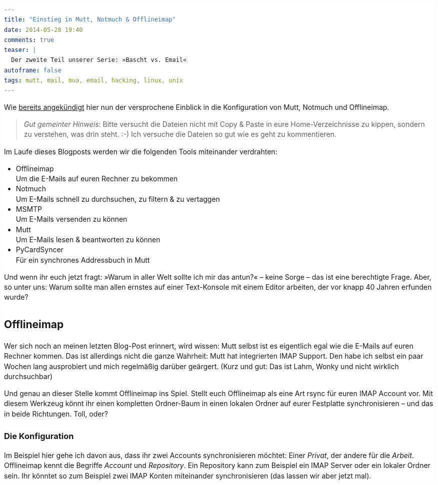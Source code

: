 ```yaml
---
title: "Einstieg in Mutt, Notmuch & Offlineimap"
date: 2014-05-28 19:40
comments: true
teaser: |
  Der zweite Teil unserer Serie: »Bascht vs. Email«
autoframe: false
tags: mutt, mail, mua, email, hacking, linux, unix
---
```


Wie [bereits angekündigt](/blog/2014/05/08/mut-zu-mutt/) hier nun der 
versprochene Einblick in die Konfiguration von Mutt, Notmuch und Offlineimap.

> *Gut gemeinter Hinweis*: Bitte versucht die Dateien nicht mit Copy & Paste in
> eure Home-Verzeichnisse zu kippen, sondern zu verstehen, was drin steht. :-)
> Ich versuche die Dateien so gut wie es geht zu kommentieren.

Im Laufe dieses Blogposts werden wir die folgenden Tools miteinander verdrahten:

* Offlineimap<br/>
  Um die E-Mails auf euren Rechner zu bekommen
* Notmuch<br/>
  Um E-Mails schnell zu durchsuchen, zu filtern & zu vertaggen
* MSMTP<br/>
  Um E-Mails versenden zu können
* Mutt<br/>
  Um E-Mails lesen & beantworten zu können
* PyCardSyncer<br/>
  Für ein synchrones Addressbuch in Mutt

Und wenn ihr euch jetzt fragt: »Warum in aller Welt sollte ich mir das antun?« – keine
Sorge – das ist eine berechtigte Frage. Aber, so unter uns: Warum sollte man allen 
ernstes auf einer Text-Konsole mit einem Editor arbeiten, der vor knapp 40 Jahren 
erfunden wurde?

## Offlineimap

Wer sich noch an meinen letzten Blog-Post erinnert, wird wissen: Mutt selbst 
ist es eigentlich egal wie die E-Mails auf euren Rechner kommen. Das ist 
allerdings nicht die ganze Wahrheit: Mutt hat integrierten IMAP Support. Den
habe ich selbst ein paar Wochen lang ausprobiert und mich regelmäßig darüber
geärgert. (Kurz und gut: Das ist Lahm, Wonky und nicht wirklich durchsuchbar)

Und genau an dieser Stelle kommt Offlineimap ins Spiel. Stellt euch Offlineimap
als eine Art rsync für euren IMAP Account vor. Mit diesem Werkzeug könnt ihr
einen kompletten Ordner-Baum in einen lokalen Ordner auf eurer Festplatte 
synchronisieren – und das in beide Richtungen. Toll, oder? 

### Die Konfiguration

Im Beispiel hier gehe ich davon aus, dass ihr zwei Accounts synchronisieren 
möchtet: Einer *Privat*, der andere für die *Arbeit*. Offlineimap kennt die
Begriffe *Account* und *Repository*. Ein Repository kann zum Beispiel ein IMAP
Server oder ein lokaler Ordner sein. Ihr könntet so zum Beispiel zwei IMAP
Konten miteinander synchronisieren (das lassen wir aber jetzt mal).
